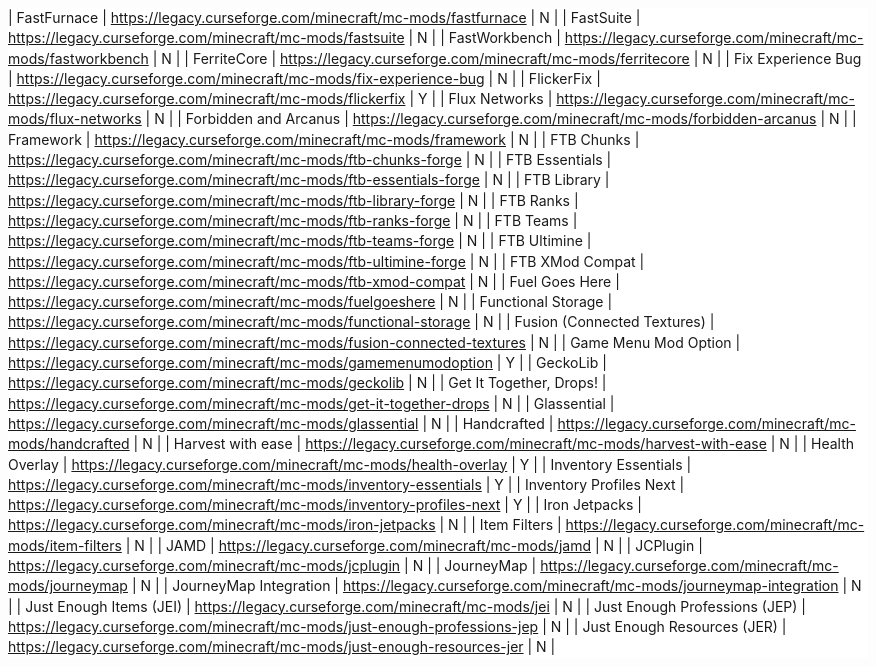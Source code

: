 | FastFurnace | https://legacy.curseforge.com/minecraft/mc-mods/fastfurnace | N |
| FastSuite | https://legacy.curseforge.com/minecraft/mc-mods/fastsuite | N |
| FastWorkbench | https://legacy.curseforge.com/minecraft/mc-mods/fastworkbench | N |
| FerriteCore | https://legacy.curseforge.com/minecraft/mc-mods/ferritecore | N |
| Fix Experience Bug | https://legacy.curseforge.com/minecraft/mc-mods/fix-experience-bug | N |
| FlickerFix | https://legacy.curseforge.com/minecraft/mc-mods/flickerfix | Y |
| Flux Networks | https://legacy.curseforge.com/minecraft/mc-mods/flux-networks | N |
| Forbidden and Arcanus | https://legacy.curseforge.com/minecraft/mc-mods/forbidden-arcanus | N |
| Framework | https://legacy.curseforge.com/minecraft/mc-mods/framework | N |
| FTB Chunks | https://legacy.curseforge.com/minecraft/mc-mods/ftb-chunks-forge | N |
| FTB Essentials | https://legacy.curseforge.com/minecraft/mc-mods/ftb-essentials-forge | N |
| FTB Library | https://legacy.curseforge.com/minecraft/mc-mods/ftb-library-forge | N |
| FTB Ranks | https://legacy.curseforge.com/minecraft/mc-mods/ftb-ranks-forge | N |
| FTB Teams | https://legacy.curseforge.com/minecraft/mc-mods/ftb-teams-forge | N |
| FTB Ultimine | https://legacy.curseforge.com/minecraft/mc-mods/ftb-ultimine-forge | N |
| FTB XMod Compat | https://legacy.curseforge.com/minecraft/mc-mods/ftb-xmod-compat | N |
| Fuel Goes Here | https://legacy.curseforge.com/minecraft/mc-mods/fuelgoeshere | N |
| Functional Storage | https://legacy.curseforge.com/minecraft/mc-mods/functional-storage | N |
| Fusion (Connected Textures) | https://legacy.curseforge.com/minecraft/mc-mods/fusion-connected-textures | N |
| Game Menu Mod Option | https://legacy.curseforge.com/minecraft/mc-mods/gamemenumodoption | Y |
| GeckoLib | https://legacy.curseforge.com/minecraft/mc-mods/geckolib | N |
| Get It Together, Drops! | https://legacy.curseforge.com/minecraft/mc-mods/get-it-together-drops | N |
| Glassential | https://legacy.curseforge.com/minecraft/mc-mods/glassential | N |
| Handcrafted | https://legacy.curseforge.com/minecraft/mc-mods/handcrafted | N |
| Harvest with ease | https://legacy.curseforge.com/minecraft/mc-mods/harvest-with-ease | N |
| Health Overlay | https://legacy.curseforge.com/minecraft/mc-mods/health-overlay | Y |
| Inventory Essentials | https://legacy.curseforge.com/minecraft/mc-mods/inventory-essentials | Y |
| Inventory Profiles Next | https://legacy.curseforge.com/minecraft/mc-mods/inventory-profiles-next | Y |
| Iron Jetpacks | https://legacy.curseforge.com/minecraft/mc-mods/iron-jetpacks | N |
| Item Filters | https://legacy.curseforge.com/minecraft/mc-mods/item-filters | N |
| JAMD | https://legacy.curseforge.com/minecraft/mc-mods/jamd | N |
| JCPlugin | https://legacy.curseforge.com/minecraft/mc-mods/jcplugin | N |
| JourneyMap | https://legacy.curseforge.com/minecraft/mc-mods/journeymap | N |
| JourneyMap Integration | https://legacy.curseforge.com/minecraft/mc-mods/journeymap-integration | N |
| Just Enough Items (JEI) | https://legacy.curseforge.com/minecraft/mc-mods/jei | N |
| Just Enough Professions (JEP) | https://legacy.curseforge.com/minecraft/mc-mods/just-enough-professions-jep | N |
| Just Enough Resources (JER) | https://legacy.curseforge.com/minecraft/mc-mods/just-enough-resources-jer | N |